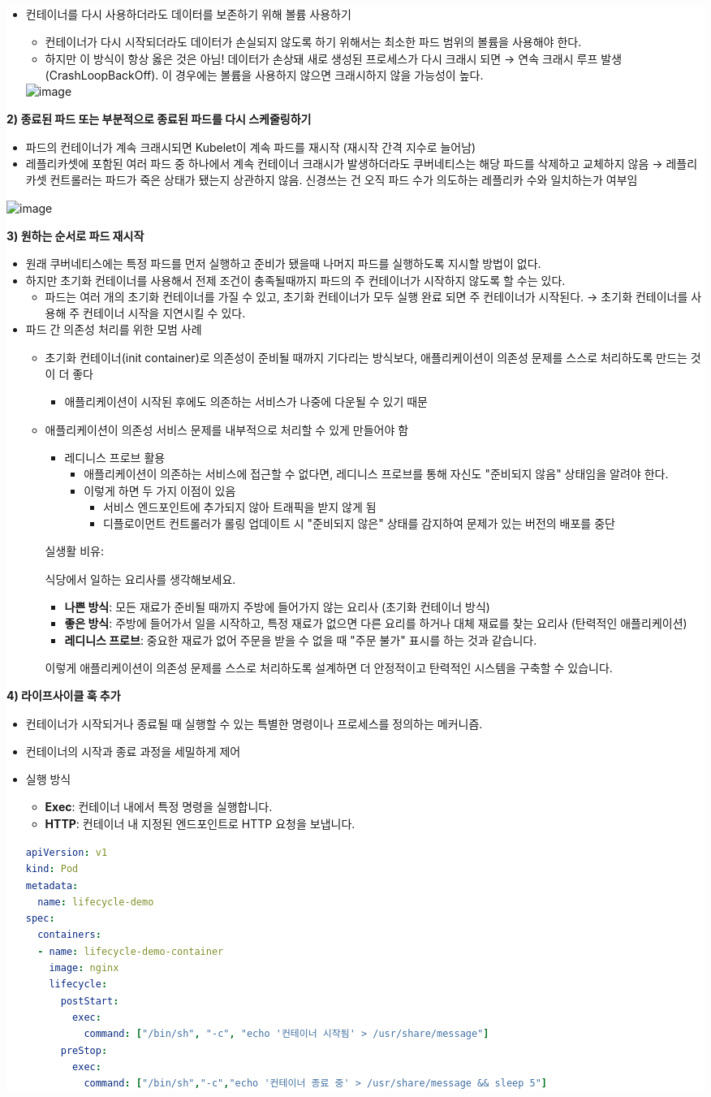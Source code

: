 - 컨테이너를 다시 사용하더라도 데이터를 보존하기 위해 볼륨 사용하기
    - 컨테이너가 다시 시작되더라도 데이터가 손실되지 않도록 하기 위해서는 최소한 파드 범위의 볼륨을 사용해야 한다.
    - 하지만 이 방식이 항상 옳은 것은 아님! 데이터가 손상돼 새로 생성된 프로세스가 다시 크래시 되면 → 연속 크래시 루프 발생 (CrashLoopBackOff). 이 경우에는 볼륨을 사용하지 않으면 크래시하지 않을 가능성이 높다.
    
    <img width="847" alt="image" src="https://github.com/user-attachments/assets/9d08e8da-0ef2-4c40-b936-8c72cefbb041" />


**2) 종료된 파드 또는 부분적으로 종료된 파드를 다시 스케줄링하기**

- 파드의 컨테이너가 계속 크래시되면 Kubelet이 계속 파드를 재시작 (재시작 간격 지수로 늘어남)
- 레플리카셋에 포함된 여러 파드 중 하나에서 계속 컨테이너 크래시가 발생하더라도 쿠버네티스는 해당 파드를 삭제하고 교체하지 않음 → 레플리카셋 컨트롤러는 파드가 죽은 상태가 됐는지 상관하지 않음. 신경쓰는 건 오직 파드 수가 의도하는 레플리카 수와 일치하는가 여부임

<img width="847" alt="image" src="https://github.com/user-attachments/assets/f7c8a619-16cb-45d6-a038-d84f10546c84" />

**3) 원하는 순서로 파드 재시작**

- 원래 쿠버네티스에는 특정 파드를 먼저 실행하고 준비가 됐을때 나머지 파드를 실행하도록 지시할 방법이 없다.
- 하지만 초기화 컨테이너를 사용해서 전제 조건이 충족될때까지 파드의 주 컨테이너가 시작하지 않도록 할 수는 있다.
    - 파드는 여러 개의 초기화 컨테이너를 가질 수 있고, 초기화 컨테이너가 모두 실행 완료 되면 주 컨테이너가 시작된다. → 초기화 컨테이너를 사용해 주 컨테이너 시작을 지연시킬 수 있다.
- 파드 간 의존성 처리를 위한 모범 사례
    - 초기화 컨테이너(init container)로 의존성이 준비될 때까지 기다리는 방식보다, 애플리케이션이 의존성 문제를 스스로 처리하도록 만드는 것이 더 좋다
        - 애플리케이션이 시작된 후에도 의존하는 서비스가 나중에 다운될 수 있기 때문
    - 애플리케이션이 의존성 서비스 문제를 내부적으로 처리할 수 있게 만들어야 함
        - 레디니스 프로브 활용
            - 애플리케이션이 의존하는 서비스에 접근할 수 없다면, 레디니스 프로브를 통해 자신도 "준비되지 않음" 상태임을 알려야 한다.
            - 이렇게 하면 두 가지 이점이 있음
                - 서비스 엔드포인트에 추가되지 않아 트래픽을 받지 않게 됨
                - 디플로이먼트 컨트롤러가 롤링 업데이트 시 "준비되지 않은" 상태를 감지하여 문제가 있는 버전의 배포를 중단
        
        실생활 비유:
        
        식당에서 일하는 요리사를 생각해보세요.
        
        - **나쁜 방식**: 모든 재료가 준비될 때까지 주방에 들어가지 않는 요리사 (초기화 컨테이너 방식)
        - **좋은 방식**: 주방에 들어가서 일을 시작하고, 특정 재료가 없으면 다른 요리를 하거나 대체 재료를 찾는 요리사 (탄력적인 애플리케이션)
        - **레디니스 프로브**: 중요한 재료가 없어 주문을 받을 수 없을 때 "주문 불가" 표시를 하는 것과 같습니다.
        
        이렇게 애플리케이션이 의존성 문제를 스스로 처리하도록 설계하면 더 안정적이고 탄력적인 시스템을 구축할 수 있습니다.
        

**4) 라이프사이클 훅 추가**

- 컨테이너가 시작되거나 종료될 때 실행할 수 있는 특별한 명령이나 프로세스를 정의하는 메커니즘.
- 컨테이너의 시작과 종료 과정을 세밀하게 제어
- 실행 방식
    - **Exec**: 컨테이너 내에서 특정 명령을 실행합니다.
    - **HTTP**: 컨테이너 내 지정된 엔드포인트로 HTTP 요청을 보냅니다.
    
    ```yaml
    apiVersion: v1
    kind: Pod
    metadata:
      name: lifecycle-demo
    spec:
      containers:
      - name: lifecycle-demo-container
        image: nginx
        lifecycle:
          postStart:
            exec:
              command: ["/bin/sh", "-c", "echo '컨테이너 시작됨' > /usr/share/message"]
          preStop:
            exec:
              command: ["/bin/sh","-c","echo '컨테이너 종료 중' > /usr/share/message && sleep 5"]
    ```
    